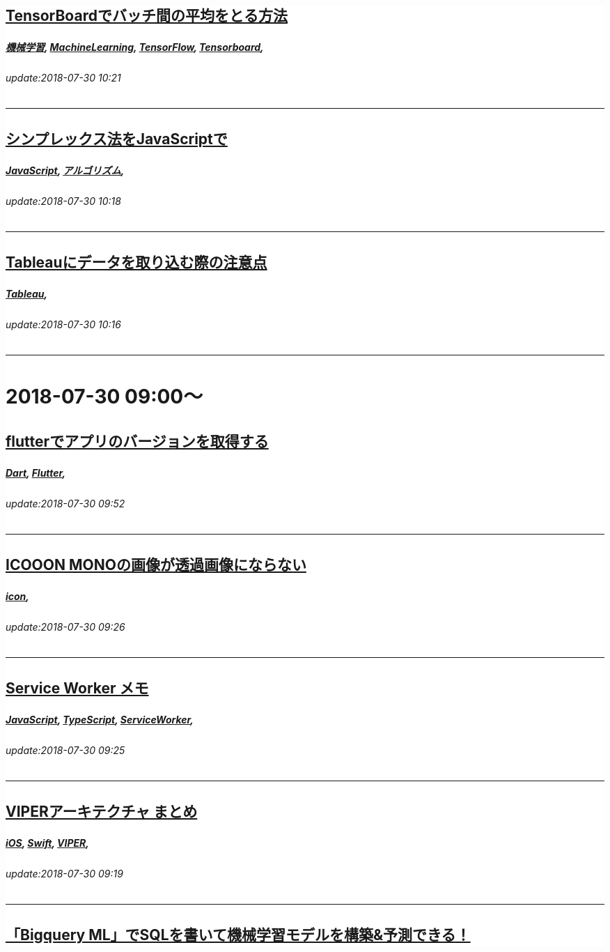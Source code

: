 ## [TensorBoardでバッチ間の平均をとる方法](https://qiita.com/exy81/items/6d5c3d8f37bd863883f0)
##### [機械学習](https://qiita.com/tags/機械学習), [MachineLearning](https://qiita.com/tags/MachineLearning), [TensorFlow](https://qiita.com/tags/TensorFlow), [Tensorboard](https://qiita.com/tags/Tensorboard), 
###### update:2018-07-30 10:21
---
## [シンプレックス法をJavaScriptで](https://qiita.com/boiledorange73/items/9092416e501ef7c9a05d)
##### [JavaScript](https://qiita.com/tags/JavaScript), [アルゴリズム](https://qiita.com/tags/アルゴリズム), 
###### update:2018-07-30 10:18
---
## [Tableauにデータを取り込む際の注意点](https://qiita.com/ryota_i/items/def1c66e22540a746131)
##### [Tableau](https://qiita.com/tags/Tableau), 
###### update:2018-07-30 10:16
---




# 2018-07-30 09:00～
## [flutterでアプリのバージョンを取得する](https://qiita.com/sekitaka_1214/items/28ad6ae4fa77edef73aa)
##### [Dart](https://qiita.com/tags/Dart), [Flutter](https://qiita.com/tags/Flutter), 
###### update:2018-07-30 09:52
---
## [ICOOON MONOの画像が透過画像にならない](https://qiita.com/tekondo/items/7473b3c8ecad95f177fa)
##### [icon](https://qiita.com/tags/icon), 
###### update:2018-07-30 09:26
---
## [Service Worker メモ](https://qiita.com/hyiromori/items/7986a725541c97da878d)
##### [JavaScript](https://qiita.com/tags/JavaScript), [TypeScript](https://qiita.com/tags/TypeScript), [ServiceWorker](https://qiita.com/tags/ServiceWorker), 
###### update:2018-07-30 09:25
---
## [VIPERアーキテクチャ まとめ](https://qiita.com/hicka04/items/09534b5daffec33b2bec)
##### [iOS](https://qiita.com/tags/iOS), [Swift](https://qiita.com/tags/Swift), [VIPER](https://qiita.com/tags/VIPER), 
###### update:2018-07-30 09:19
---
## [「Bigquery ML」でSQLを書いて機械学習モデルを構築&予測できる！](https://qiita.com/s_yaginuma/items/b692d3716dcb06416ce0)